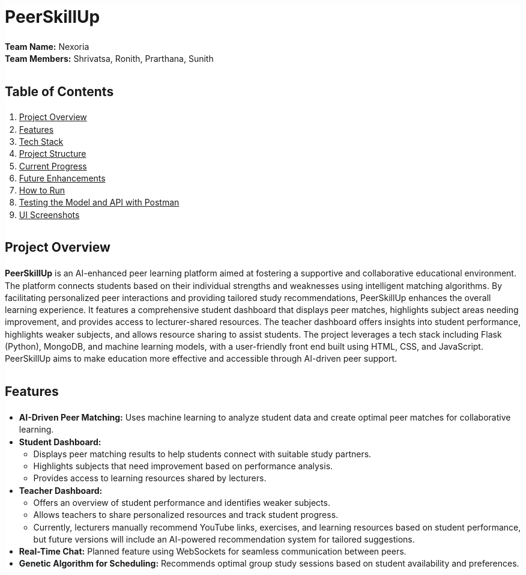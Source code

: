 
# PeerSkillUp

**Team Name:** Nexoria  
**Team Members:** Shrivatsa, Ronith, Prarthana, Sunith

## Table of Contents
1. [Project Overview](#project-overview)
2. [Features](#features)
3. [Tech Stack](#tech-stack)
4. [Project Structure](#project-structure)
5. [Current Progress](#current-progress)
6. [Future Enhancements](#future-enhancements)
7. [How to Run](#how-to-run)
8. [Testing the Model and API with Postman](#testing-the-model-and-api-with-postman)
9. [UI Screenshots](#ui-screenshots)


## Project Overview
**PeerSkillUp** is an AI-enhanced peer learning platform aimed at fostering a supportive and collaborative educational environment. 
The platform connects students based on their individual strengths and weaknesses using intelligent matching algorithms. 
By facilitating personalized peer interactions and providing tailored study recommendations, PeerSkillUp enhances the overall 
learning experience. It features a comprehensive student dashboard that displays peer matches, highlights subject areas needing improvement, 
and provides access to lecturer-shared resources. The teacher dashboard offers insights into student performance, 
highlights weaker subjects, and allows resource sharing to assist students. The project leverages a tech stack including 
Flask (Python), MongoDB, and machine learning models, with a user-friendly front end built using HTML, CSS, and JavaScript. 
PeerSkillUp aims to make education more effective and accessible through AI-driven peer support.


## Features
- **AI-Driven Peer Matching:** Uses machine learning to analyze student data and create optimal peer matches for collaborative learning.
- **Student Dashboard:**
  - Displays peer matching results to help students connect with suitable study partners.
  - Highlights subjects that need improvement based on performance analysis.
  - Provides access to learning resources shared by lecturers.
- **Teacher Dashboard:**
  - Offers an overview of student performance and identifies weaker subjects.
  - Allows teachers to share personalized resources and track student progress.
  - Currently, lecturers manually recommend YouTube links, exercises, and learning resources based on student performance, but future versions will include an AI-powered recommendation system for tailored suggestions.
- **Real-Time Chat:** Planned feature using WebSockets for seamless communication between peers.
- **Genetic Algorithm for Scheduling:** Recommends optimal group study sessions based on student availability and preferences.
